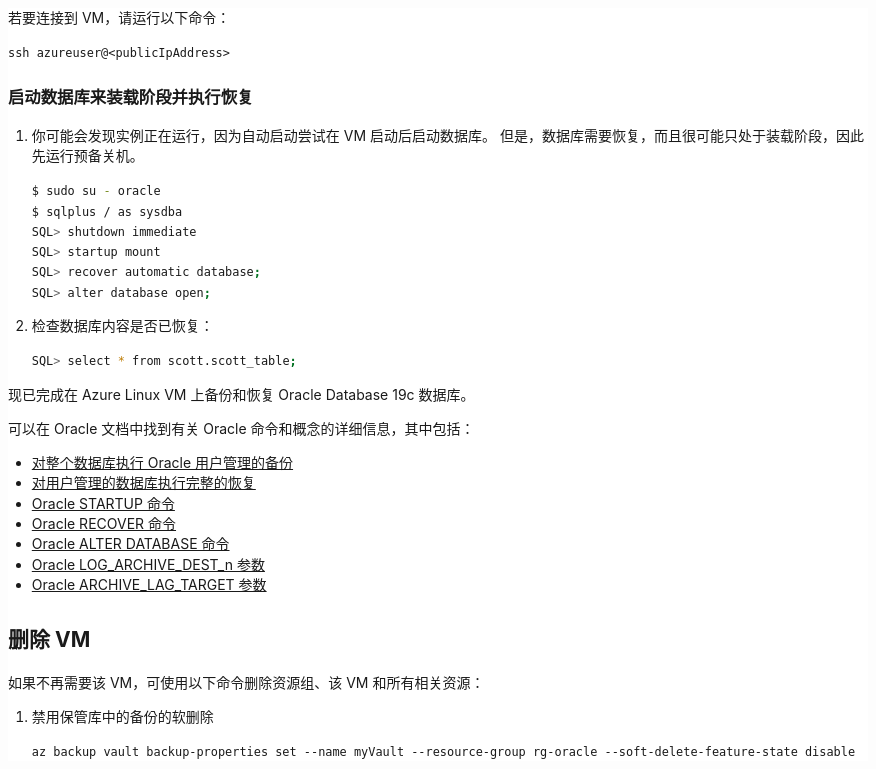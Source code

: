 若要连接到 VM，请运行以下命令：

```azurecli
ssh azureuser@<publicIpAddress>
```

### <a name="start-the-database-to-mount-stage-and-perform-recovery"></a>启动数据库来装载阶段并执行恢复

1. 你可能会发现实例正在运行，因为自动启动尝试在 VM 启动后启动数据库。 但是，数据库需要恢复，而且很可能只处于装载阶段，因此先运行预备关机。

    ```bash
    $ sudo su - oracle
    $ sqlplus / as sysdba
    SQL> shutdown immediate
    SQL> startup mount
    SQL> recover automatic database;
    SQL> alter database open;
    ```
    
1. 检查数据库内容是否已恢复：

    ```bash
    SQL> select * from scott.scott_table;
    ```

现已完成在 Azure Linux VM 上备份和恢复 Oracle Database 19c 数据库。

可以在 Oracle 文档中找到有关 Oracle 命令和概念的详细信息，其中包括：

   * [对整个数据库执行 Oracle 用户管理的备份](https://docs.oracle.com/en/database/oracle/oracle-database/19/bradv/user-managed-database-backups.html#GUID-65C5E03A-E906-47EB-92AF-6DC273DBD0A8)
   * [对用户管理的数据库执行完整的恢复](https://docs.oracle.com/en/database/oracle/oracle-database/19/bradv/user-managed-flashback-dbpitr.html#GUID-66D07694-533F-4E3A-BA83-DD461B68DB56)
   * [Oracle STARTUP 命令](https://docs.oracle.com/en/database/oracle/oracle-database/19/sqpug/STARTUP.html#GUID-275013B7-CAE2-4619-9A0F-40DB71B61FE8)
   * [Oracle RECOVER 命令](https://docs.oracle.com/en/database/oracle/oracle-database/19/bradv/user-managed-flashback-dbpitr.html#GUID-54B59888-8683-4CD9-B144-B0BB68887572)
   * [Oracle ALTER DATABASE 命令](https://docs.oracle.com/en/database/oracle/oracle-database/19/sqlrf/ALTER-DATABASE.html#GUID-8069872F-E680-4511-ADD8-A4E30AF67986)
   * [Oracle LOG_ARCHIVE_DEST_n 参数](https://docs.oracle.com/en/database/oracle/oracle-database/19/refrn/LOG_ARCHIVE_DEST_n.html#GUID-10BD97BF-6295-4E85-A1A3-854E15E05A44)
   * [Oracle ARCHIVE_LAG_TARGET 参数](https://docs.oracle.com/en/database/oracle/oracle-database/19/refrn/ARCHIVE_LAG_TARGET.html#GUID-405D335F-5549-4E02-AFB9-434A24465F0B)


## <a name="delete-the-vm"></a>删除 VM

如果不再需要该 VM，可使用以下命令删除资源组、该 VM 和所有相关资源：

1. 禁用保管库中的备份的软删除

    ```azurecli
    az backup vault backup-properties set --name myVault --resource-group rg-oracle --soft-delete-feature-state disable
    ```
